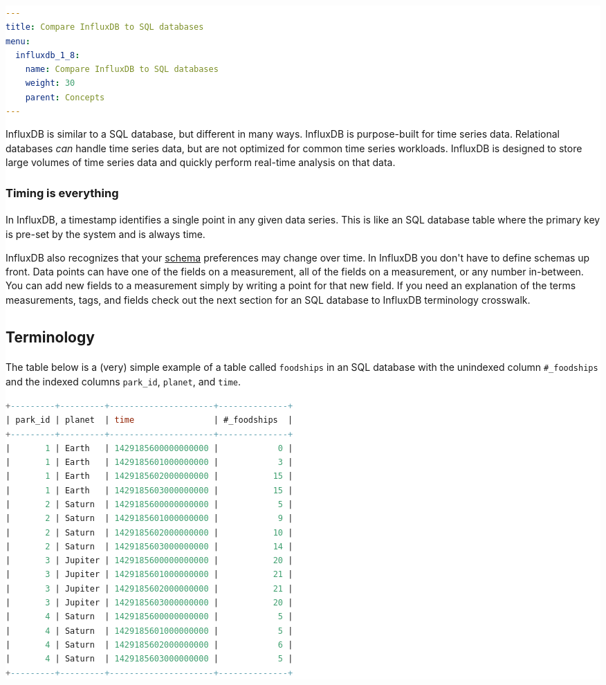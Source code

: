 ```yaml
---
title: Compare InfluxDB to SQL databases
menu:
  influxdb_1_8:
    name: Compare InfluxDB to SQL databases
    weight: 30
    parent: Concepts
---
```


InfluxDB is similar to a SQL database, but different in many ways.
InfluxDB is purpose-built for time series data.
Relational databases _can_ handle time series data, but are not optimized for common time series workloads.
InfluxDB is designed to store large volumes of time series data and quickly perform real-time analysis on that data.

### Timing is everything

In InfluxDB, a timestamp identifies a single point in any given data series.
This is like an SQL database table where the primary key is pre-set by the system and is always time.

InfluxDB also recognizes that your [schema](/influxdb/v1.8/concepts/glossary/#schema) preferences may change over time.
In InfluxDB you don't have to define schemas up front.
Data points can have one of the fields on a measurement, all of the fields on a measurement, or any number in-between.
You can add new fields to a measurement simply by writing a point for that new field.
If you need an explanation of the terms measurements, tags, and fields check out the next section for an SQL database to InfluxDB terminology crosswalk.

## Terminology

The table below is a (very) simple example of a table  called `foodships` in an SQL database
with the unindexed column `#_foodships` and the indexed columns `park_id`, `planet`, and `time`.

``` sql
+---------+---------+---------------------+--------------+
| park_id | planet  | time                | #_foodships  |
+---------+---------+---------------------+--------------+
|       1 | Earth   | 1429185600000000000 |            0 |
|       1 | Earth   | 1429185601000000000 |            3 |
|       1 | Earth   | 1429185602000000000 |           15 |
|       1 | Earth   | 1429185603000000000 |           15 |
|       2 | Saturn  | 1429185600000000000 |            5 |
|       2 | Saturn  | 1429185601000000000 |            9 |
|       2 | Saturn  | 1429185602000000000 |           10 |
|       2 | Saturn  | 1429185603000000000 |           14 |
|       3 | Jupiter | 1429185600000000000 |           20 |
|       3 | Jupiter | 1429185601000000000 |           21 |
|       3 | Jupiter | 1429185602000000000 |           21 |
|       3 | Jupiter | 1429185603000000000 |           20 |
|       4 | Saturn  | 1429185600000000000 |            5 |
|       4 | Saturn  | 1429185601000000000 |            5 |
|       4 | Saturn  | 1429185602000000000 |            6 |
|       4 | Saturn  | 1429185603000000000 |            5 |
+---------+---------+---------------------+--------------+
```
